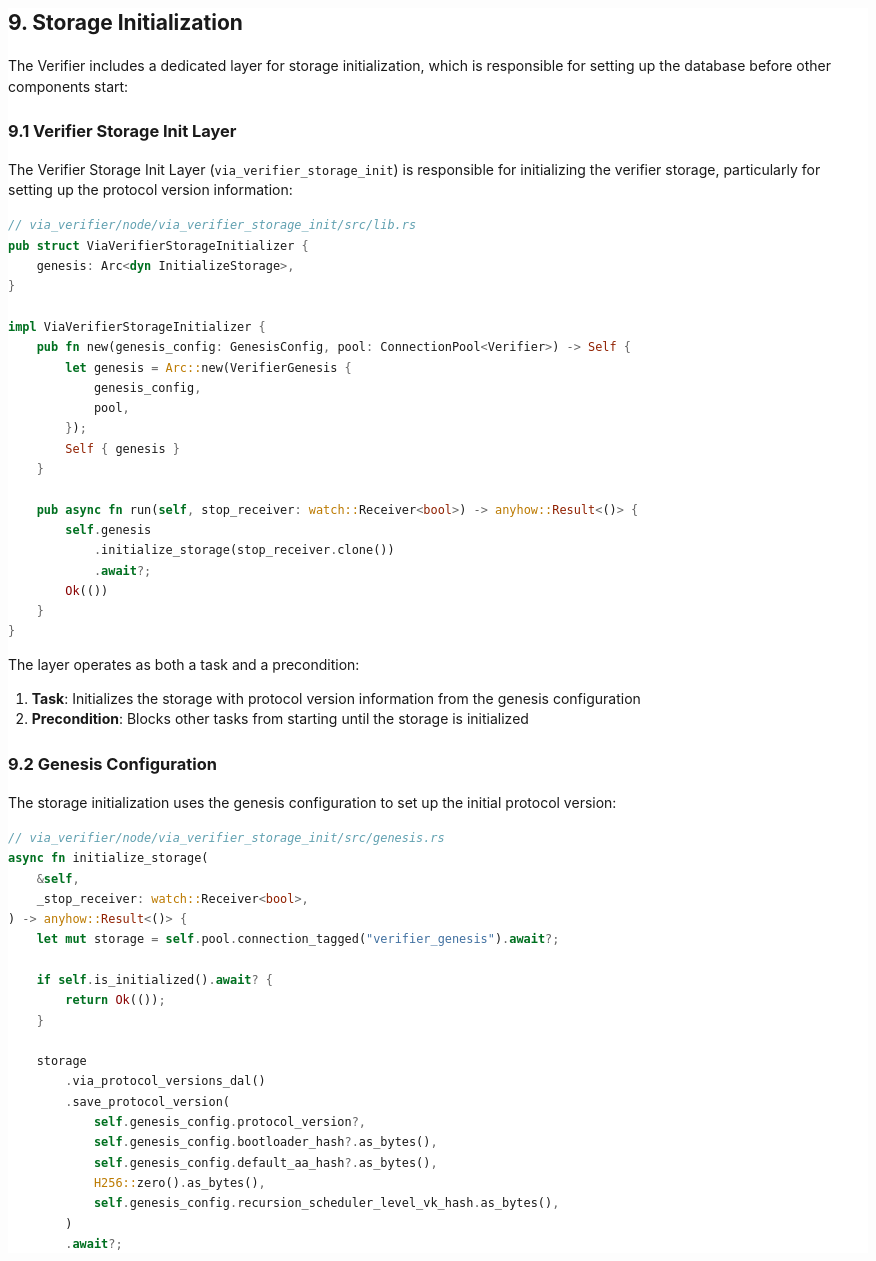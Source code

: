 ## 9. Storage Initialization

The Verifier includes a dedicated layer for storage initialization, which is responsible for setting up the database before other components start:

### 9.1 Verifier Storage Init Layer

The Verifier Storage Init Layer (`via_verifier_storage_init`) is responsible for initializing the verifier storage, particularly for setting up the protocol version information:

```rust
// via_verifier/node/via_verifier_storage_init/src/lib.rs
pub struct ViaVerifierStorageInitializer {
    genesis: Arc<dyn InitializeStorage>,
}

impl ViaVerifierStorageInitializer {
    pub fn new(genesis_config: GenesisConfig, pool: ConnectionPool<Verifier>) -> Self {
        let genesis = Arc::new(VerifierGenesis {
            genesis_config,
            pool,
        });
        Self { genesis }
    }

    pub async fn run(self, stop_receiver: watch::Receiver<bool>) -> anyhow::Result<()> {
        self.genesis
            .initialize_storage(stop_receiver.clone())
            .await?;
        Ok(())
    }
}
```

The layer operates as both a task and a precondition:
1. **Task**: Initializes the storage with protocol version information from the genesis configuration
2. **Precondition**: Blocks other tasks from starting until the storage is initialized

### 9.2 Genesis Configuration

The storage initialization uses the genesis configuration to set up the initial protocol version:

```rust
// via_verifier/node/via_verifier_storage_init/src/genesis.rs
async fn initialize_storage(
    &self,
    _stop_receiver: watch::Receiver<bool>,
) -> anyhow::Result<()> {
    let mut storage = self.pool.connection_tagged("verifier_genesis").await?;

    if self.is_initialized().await? {
        return Ok(());
    }

    storage
        .via_protocol_versions_dal()
        .save_protocol_version(
            self.genesis_config.protocol_version?,
            self.genesis_config.bootloader_hash?.as_bytes(),
            self.genesis_config.default_aa_hash?.as_bytes(),
            H256::zero().as_bytes(),
            self.genesis_config.recursion_scheduler_level_vk_hash.as_bytes(),
        )
        .await?;
```